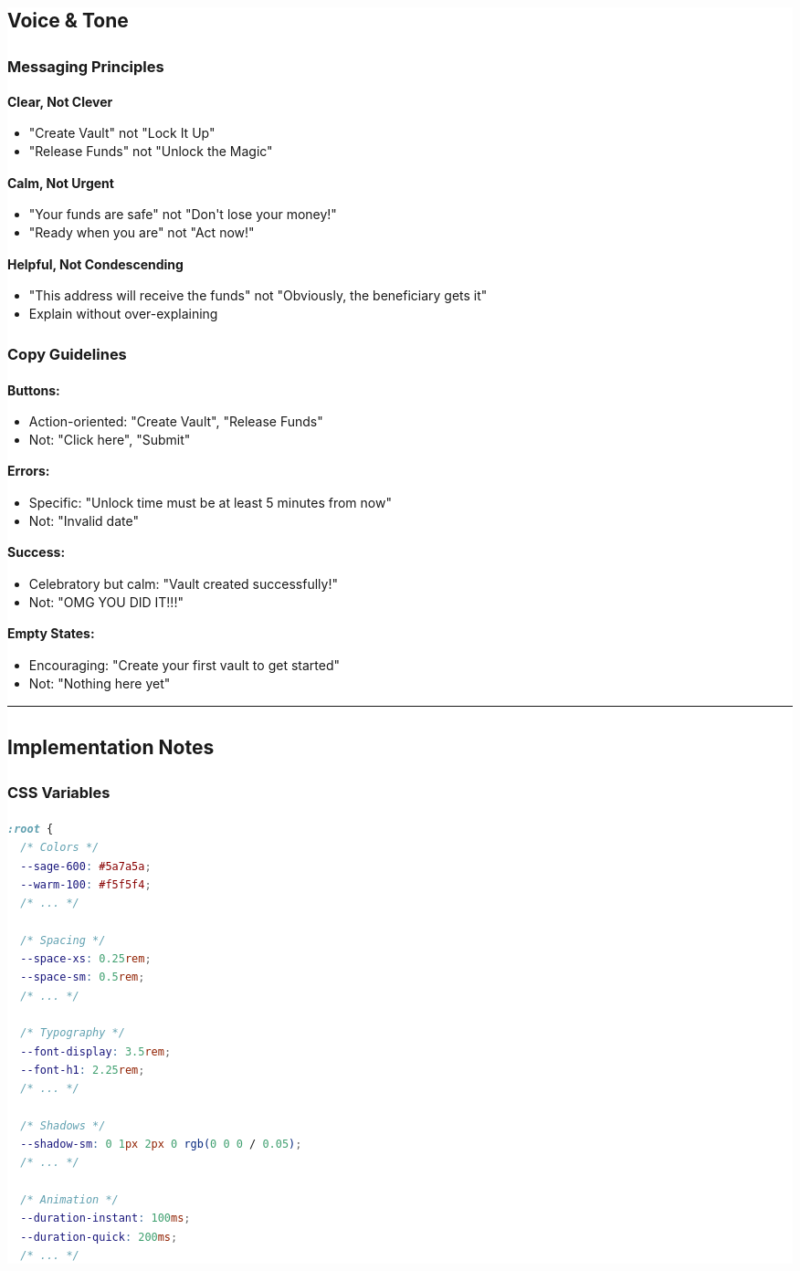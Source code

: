 
## Voice & Tone

### Messaging Principles

**Clear, Not Clever**
- "Create Vault" not "Lock It Up"
- "Release Funds" not "Unlock the Magic"

**Calm, Not Urgent**
- "Your funds are safe" not "Don't lose your money!"
- "Ready when you are" not "Act now!"

**Helpful, Not Condescending**
- "This address will receive the funds" not "Obviously, the beneficiary gets it"
- Explain without over-explaining

### Copy Guidelines

**Buttons:**
- Action-oriented: "Create Vault", "Release Funds"
- Not: "Click here", "Submit"

**Errors:**
- Specific: "Unlock time must be at least 5 minutes from now"
- Not: "Invalid date"

**Success:**
- Celebratory but calm: "Vault created successfully!"
- Not: "OMG YOU DID IT!!!"

**Empty States:**
- Encouraging: "Create your first vault to get started"
- Not: "Nothing here yet"

---

## Implementation Notes

### CSS Variables
```css
:root {
  /* Colors */
  --sage-600: #5a7a5a;
  --warm-100: #f5f5f4;
  /* ... */
  
  /* Spacing */
  --space-xs: 0.25rem;
  --space-sm: 0.5rem;
  /* ... */
  
  /* Typography */
  --font-display: 3.5rem;
  --font-h1: 2.25rem;
  /* ... */
  
  /* Shadows */
  --shadow-sm: 0 1px 2px 0 rgb(0 0 0 / 0.05);
  /* ... */
  
  /* Animation */
  --duration-instant: 100ms;
  --duration-quick: 200ms;
  /* ... */
```